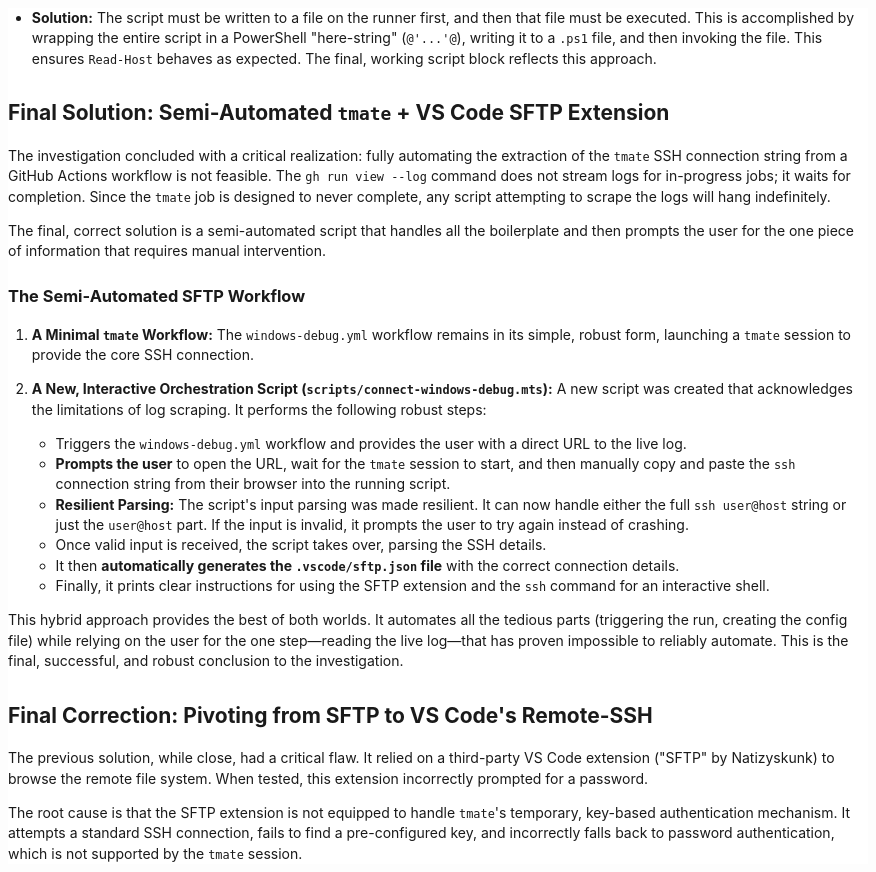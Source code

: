 - **Solution:** The script must be written to a file on the runner first, and then that file must be executed. This is accomplished by wrapping the entire script in a PowerShell "here-string" (`@'...'@`), writing it to a `.ps1` file, and then invoking the file. This ensures `Read-Host` behaves as expected. The final, working script block reflects this approach.

## Final Solution: Semi-Automated `tmate` + VS Code SFTP Extension

The investigation concluded with a critical realization: fully automating the extraction of the `tmate` SSH connection string from a GitHub Actions workflow is not feasible. The `gh run view --log` command does not stream logs for in-progress jobs; it waits for completion. Since the `tmate` job is designed to never complete, any script attempting to scrape the logs will hang indefinitely.

The final, correct solution is a semi-automated script that handles all the boilerplate and then prompts the user for the one piece of information that requires manual intervention.

### The Semi-Automated SFTP Workflow

1.  **A Minimal `tmate` Workflow:** The `windows-debug.yml` workflow remains in its simple, robust form, launching a `tmate` session to provide the core SSH connection.

2.  **A New, Interactive Orchestration Script (`scripts/connect-windows-debug.mts`):** A new script was created that acknowledges the limitations of log scraping. It performs the following robust steps:
    *   Triggers the `windows-debug.yml` workflow and provides the user with a direct URL to the live log.
    *   **Prompts the user** to open the URL, wait for the `tmate` session to start, and then manually copy and paste the `ssh` connection string from their browser into the running script.
    *   **Resilient Parsing:** The script's input parsing was made resilient. It can now handle either the full `ssh user@host` string or just the `user@host` part. If the input is invalid, it prompts the user to try again instead of crashing.
    *   Once valid input is received, the script takes over, parsing the SSH details.
    *   It then **automatically generates the `.vscode/sftp.json` file** with the correct connection details.
    *   Finally, it prints clear instructions for using the SFTP extension and the `ssh` command for an interactive shell.

This hybrid approach provides the best of both worlds. It automates all the tedious parts (triggering the run, creating the config file) while relying on the user for the one step—reading the live log—that has proven impossible to reliably automate. This is the final, successful, and robust conclusion to the investigation.

## Final Correction: Pivoting from SFTP to VS Code's Remote-SSH

The previous solution, while close, had a critical flaw. It relied on a third-party VS Code extension ("SFTP" by Natizyskunk) to browse the remote file system. When tested, this extension incorrectly prompted for a password.

The root cause is that the SFTP extension is not equipped to handle `tmate`'s temporary, key-based authentication mechanism. It attempts a standard SSH connection, fails to find a pre-configured key, and incorrectly falls back to password authentication, which is not supported by the `tmate` session.
